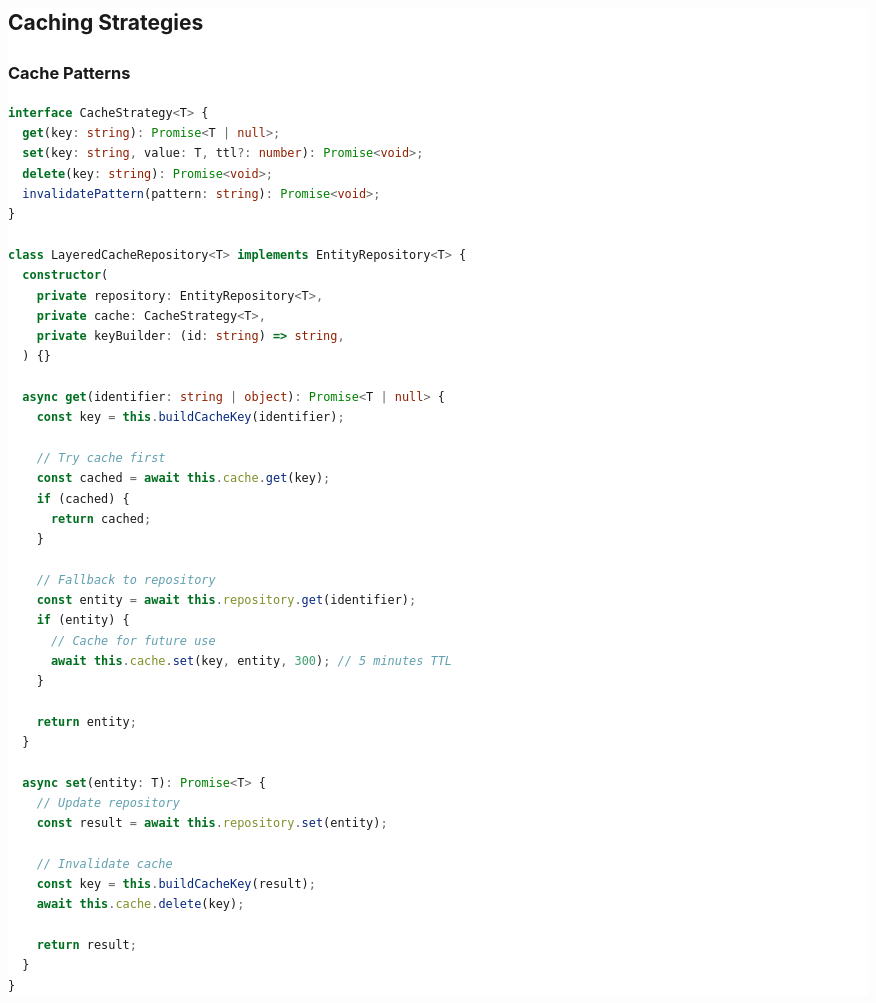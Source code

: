 ## Caching Strategies

### Cache Patterns

```typescript
interface CacheStrategy<T> {
  get(key: string): Promise<T | null>;
  set(key: string, value: T, ttl?: number): Promise<void>;
  delete(key: string): Promise<void>;
  invalidatePattern(pattern: string): Promise<void>;
}

class LayeredCacheRepository<T> implements EntityRepository<T> {
  constructor(
    private repository: EntityRepository<T>,
    private cache: CacheStrategy<T>,
    private keyBuilder: (id: string) => string,
  ) {}

  async get(identifier: string | object): Promise<T | null> {
    const key = this.buildCacheKey(identifier);

    // Try cache first
    const cached = await this.cache.get(key);
    if (cached) {
      return cached;
    }

    // Fallback to repository
    const entity = await this.repository.get(identifier);
    if (entity) {
      // Cache for future use
      await this.cache.set(key, entity, 300); // 5 minutes TTL
    }

    return entity;
  }

  async set(entity: T): Promise<T> {
    // Update repository
    const result = await this.repository.set(entity);

    // Invalidate cache
    const key = this.buildCacheKey(result);
    await this.cache.delete(key);

    return result;
  }
}
```
